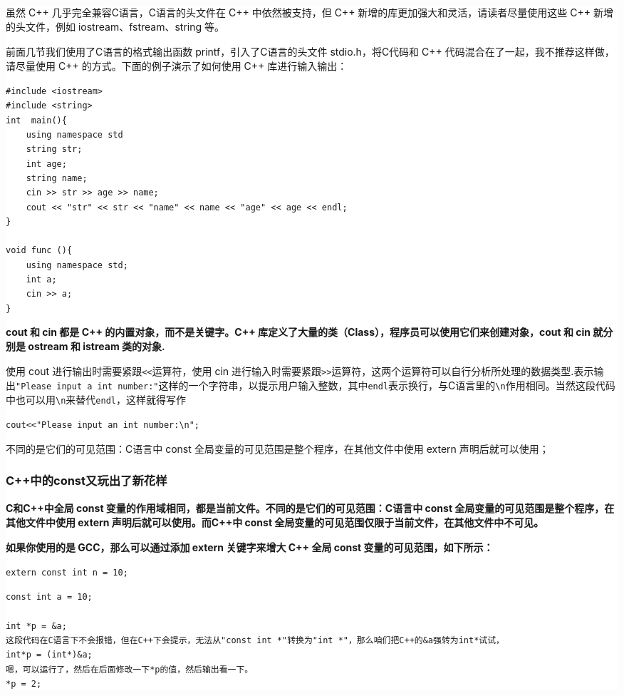 虽然 C++ 几乎完全兼容C语言，C语言的头文件在 C++ 中依然被支持，但 C++ 新增的库更加强大和灵活，请读者尽量使用这些 C++ 新增的头文件，例如 iostream、fstream、string 等。

前面几节我们使用了C语言的格式输出函数 printf，引入了C语言的头文件 stdio.h，将C代码和 C++ 代码混合在了一起，我不推荐这样做，请尽量使用 C++ 的方式。下面的例子演示了如何使用 C++ 库进行输入输出：

```
#include <iostream>
#include <string>
int  main(){
	using namespace std
	string str;
	int age;
	string name;
	cin >> str >> age >> name;
	cout << "str" << str << "name" << name << "age" << age << endl;	
}

void func (){
	using namespace std;
	int a;
	cin >> a;
}
```

**cout 和 cin 都是 C++ 的内置对象，而不是关键字。C++ 库定义了大量的类（Class），程序员可以使用它们来创建对象，cout 和 cin 就分别是 ostream 和 istream 类的对象.**

使用 cout 进行输出时需要紧跟`<<`运算符，使用 cin 进行输入时需要紧跟`>>`运算符，这两个运算符可以自行分析所处理的数据类型.表示输出`"Please input a int number:"`这样的一个字符串，以提示用户输入整数，其中`endl`表示换行，与C语言里的`\n`作用相同。当然这段代码中也可以用`\n`来替代`endl`，这样就得写作

```
cout<<"Please input an int number:\n";
```

不同的是它们的可见范围：C语言中 const 全局变量的可见范围是整个程序，在其他文件中使用 extern 声明后就可以使用；

### C++中的const又玩出了新花样

**C和C++中全局 const 变量的作用域相同，都是当前文件。不同的是它们的可见范围：C语言中 const 全局变量的可见范围是整个程序，在其他文件中使用 extern 声明后就可以使用。而C++中 const 全局变量的可见范围仅限于当前文件，在其他文件中不可见。**

**如果你使用的是 GCC，那么可以通过添加 extern 关键字来增大 C++ 全局 const 变量的可见范围，如下所示：**

```
extern const int n = 10;
```

```
const int a = 10;

int *p = &a;
这段代码在C语言下不会报错，但在C++下会提示，无法从"const int *"转换为"int *"，那么咱们把C++的&a强转为int*试试，
int*p = (int*)&a;
嗯，可以运行了，然后在后面修改一下*p的值，然后输出看一下。
*p = 2;
```
